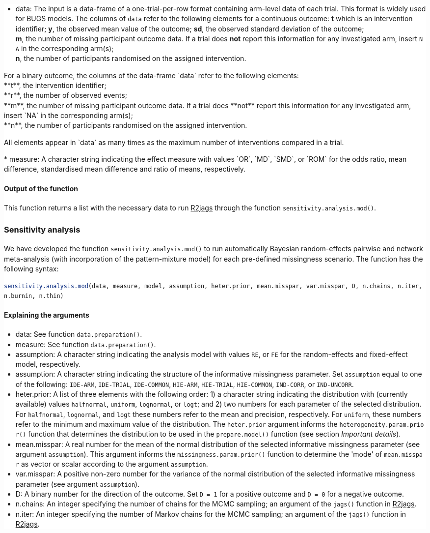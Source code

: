 * data: The input is a data-frame of a one-trial-per-row format containing arm-level data of each trial. This format is widely used for BUGS models. The columns of `data` refer to the following elements for a continuous outcome:
__t__ which is an intervention identifier;
__y__, the observed mean value of the outcome;
**sd**, the observed standard deviation of the outcome;<br>
**m**, the number of missing participant outcome data. If a trial does **not** report this information for any investigated arm, insert `NA` in the corresponding arm(s);<br>
**n**, the number of participants randomised on the assigned intervention.<br>
<p>For a binary outcome, the columns of the data-frame `data` refer to the following elements:<br>
**t**, the intervention identifier;<br>
**r**, the number of observed events;<br>
**m**, the number of missing participant outcome data. If a trial does **not** report this information for any investigated arm, insert `NA` in the corresponding arm(s);<br>
**n**, the number of participants randomised on the assigned intervention.<br>
<p>All elements appear in `data` as many times as the maximum number of interventions compared in a trial.</p>
* measure: A character string indicating the effect measure with values `OR`, `MD`, `SMD`, or `ROM` for the odds ratio, mean difference, standardised mean difference and ratio of means, respectively.

#### Output of the function

This function returns a list with the necessary data to run [R2jags](https://CRAN.R-project.org/package=R2jags) through the function `sensitivity.analysis.mod()`.

### Sensitivity analysis 

We have developed the function `sensitivity.analysis.mod()` to run automatically Bayesian random-effects pairwise and network meta-analysis (with incorporation of the pattern-mixture model) for each pre-defined missingness scenario. The function has the following syntax:

```r
sensitivity.analysis.mod(data, measure, model, assumption, heter.prior, mean.misspar, var.misspar, D, n.chains, n.iter, n.burnin, n.thin)
```

#### Explaining the arguments

* data: See function `data.preparation()`.
* measure: See function `data.preparation()`.
* assumption: A character string indicating the analysis model with values `RE`, or `FE` for the random-effects and fixed-effect model, respectively.
* assumption: A character string indicating the structure of the informative missingness parameter. Set `assumption` equal to one of the following:  `IDE-ARM`, `IDE-TRIAL`, `IDE-COMMON`, `HIE-ARM`, `HIE-TRIAL`, `HIE-COMMON`, `IND-CORR`, or `IND-UNCORR`.
* heter.prior: A list of three elements with the following order: 1) a character string indicating the distribution with (currently available) values `halfnormal`, `uniform`, `lognormal`, or `logt`; and 2) two numbers for each parameter of the selected distribution. For `halfnormal`, `lognormal`, and `logt` these numbers refer to the mean and precision, respectively. For `uniform`, these numbers refer to the minimum and maximum value of the distribution. The `heter.prior` argument informs the `heterogeneity.param.prior()` function that determines the distribution to be used in the `prepare.model()` function (see section _Important details_).
* mean.misspar: A real number for the mean of the normal distribution of the selected informative missingness parameter (see argument `assumption`). This argument informs the `missingness.param.prior()` function to determine the 'mode' of `mean.misspar` as vector or scalar according to the argument `assumption`.
* var.misspar: A positive non-zero number for the variance of the normal distribution of the selected informative missingness parameter (see argument `assumption`).
* D: A binary number for the direction of the outcome. Set `D = 1` for a positive outcome and `D = 0` for a negative outcome. 
* n.chains: An integer specifying the number of chains for the MCMC sampling; an argument of the `jags()` function in [R2jags](https://CRAN.R-project.org/package=R2jags).
* n.iter: An integer specifying the number of Markov chains for the MCMC sampling; an argument of the `jags()` function in [R2jags](https://CRAN.R-project.org/package=R2jags).